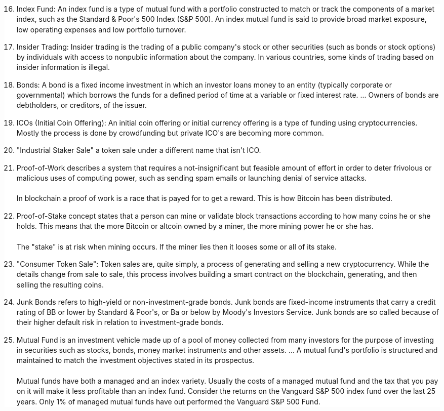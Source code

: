 16. Index Fund: An index fund is a type of mutual fund with a portfolio
constructed to match or track the components of a market index, such as the
Standard & Poor's 500 Index (S&P 500). An index mutual fund is said to provide
broad market exposure, low operating expenses and low portfolio turnover. 

17. Insider Trading: Insider trading is the trading of a public company's stock
or other securities (such as bonds or stock options) by individuals with access
to nonpublic information about the company. In various countries, some kinds of
trading based on insider information is illegal.

18. Bonds: A bond is a fixed income investment in which an investor loans money
to an entity (typically corporate or governmental) which borrows the funds for a
defined period of time at a variable or fixed interest rate. ... Owners of bonds
are debtholders, or creditors, of the issuer.

19. ICOs (Initial Coin Offering): An initial coin offering or initial currency
offering is a type of funding using cryptocurrencies. Mostly the process is done
by crowdfunding but private ICO's are becoming more common.

20. "Industrial Staker Sale" a token sale under a different name that isn't ICO.

21. Proof-of-Work describes a system that requires a not-insignificant but
feasible amount of effort in order to deter frivolous or malicious uses of
computing power, such as sending spam emails or launching denial of service
attacks.
<br><br>
In blockchain a proof of work is a race that is payed for to get a reward.
This is how Bitcoin has been distributed.

22. Proof-of-Stake concept states that a person can mine or validate block
transactions according to how many coins he or she holds. This means that the
more Bitcoin or altcoin owned by a miner, the more mining power he or she has.
<br><br>
The "stake" is at risk when mining occurs.  If the miner lies then it looses
some or all of its stake.

23. "Consumer Token Sale": Token sales are, quite simply, a process of
generating and selling a new cryptocurrency. While the details change from sale
to sale, this process involves building a smart contract on the blockchain,
generating, and then selling the resulting coins.

24. Junk Bonds refers to high-yield or non-investment-grade bonds. Junk bonds are
fixed-income instruments that carry a credit rating of BB or lower by Standard &
Poor's, or Ba or below by Moody's Investors Service. Junk bonds are so called
because of their higher default risk in relation to investment-grade bonds.

25. Mutual Fund is an investment vehicle made up of a pool of money collected
from many investors for the purpose of investing in securities such as stocks,
bonds, money market instruments and other assets. ... A mutual fund's portfolio
is structured and maintained to match the investment objectives stated in its
prospectus.
<br><br>
Mutual funds have both a managed and an index variety.  Usually the costs of
a managed mutual fund and the tax that you pay on it will make it less
profitable than an index fund.  Consider the returns on the Vanguard S&P
500 index fund over the last 25 years.  Only 1% of managed mutual funds have
out performed the Vanguard S&P 500 Fund.
